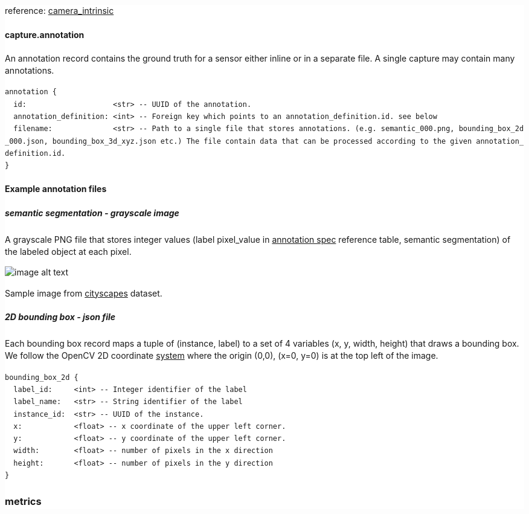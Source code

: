 
reference: [camera_intrinsic](https://www.mathworks.com/help/vision/ug/camera-calibration.html#bu0ni74)

#### capture.annotation

An annotation record contains the ground truth for a sensor either inline or in a separate file.
A single capture may contain many annotations.

```
annotation {
  id:                    <str> -- UUID of the annotation.
  annotation_definition: <int> -- Foreign key which points to an annotation_definition.id. see below
  filename:              <str> -- Path to a single file that stores annotations. (e.g. semantic_000.png, bounding_box_2d_000.json, bounding_box_3d_xyz.json etc.) The file contain data that can be processed according to the given annotation_definition.id.
}
```

#### Example annotation files

##### semantic segmentation - grayscale image

A grayscale PNG file that stores integer values (label pixel_value in [annotation spec](#annotation_definitionsjson) reference table, semantic segmentation) of the labeled object at each pixel.

![image alt text](image_2.png)

Sample image from [cityscapes](https://www.cityscapes-dataset.com/) dataset.

##### 2D bounding box - json file

Each bounding box record maps a tuple of (instance, label)
to a set of 4 variables (x, y, width, height) that draws a bounding box.
We follow the OpenCV 2D coordinate [system](https://github.com/vvvv/VL.OpenCV/wiki/Coordinate-system-conversions-between-OpenCV,-DirectX-and-vvvv#opencv) where the origin (0,0), (x=0, y=0) is at the top left of the image.

```
bounding_box_2d {
  label_id:     <int> -- Integer identifier of the label
  label_name:   <str> -- String identifier of the label
  instance_id:  <str> -- UUID of the instance.
  x:            <float> -- x coordinate of the upper left corner.
  y:            <float> -- y coordinate of the upper left corner.
  width:        <float> -- number of pixels in the x direction
  height:       <float> -- number of pixels in the y direction
}
```






### metrics
